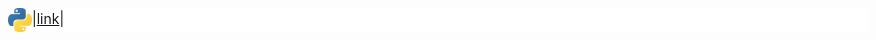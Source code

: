 <a href="./Longest%20Duplicate%20Substring/Longest%20Duplicate%20Substring.py"><img src="https://github.com/AnasImloul/Leetcode-Solutions/blob/main/icons/python.svg" width="24px" align="center"/></a>|[link](https://www.leetcode.com/problems/longest-duplicate-substring)|